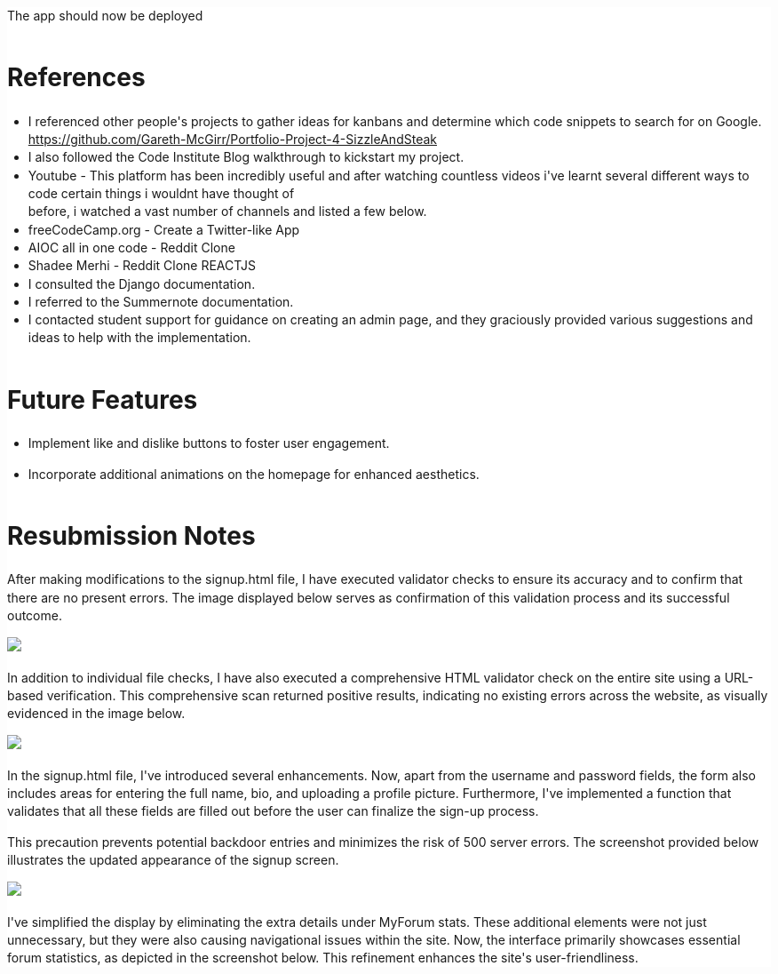 The app should now be deployed

# References
- I referenced other people's projects to gather ideas for kanbans and determine which code snippets to search for on Google.
  https://github.com/Gareth-McGirr/Portfolio-Project-4-SizzleAndSteak
- I also followed the Code Institute Blog walkthrough to kickstart my project.
- Youtube - This platform has been incredibly useful and after watching countless videos i've learnt several different ways to code certain things i wouldnt have thought of    
  before, i watched a vast number of channels and listed a few below.
- freeCodeCamp.org - Create a Twitter-like App
- AIOC all in one code - Reddit Clone
- Shadee Merhi - Reddit Clone REACTJS
- I consulted the Django documentation.
- I referred to the Summernote documentation.
- I contacted student support for guidance on creating an admin page, and they graciously provided various suggestions and ideas to help with the implementation.

# Future Features

- Implement like and dislike buttons to foster user engagement.

- Incorporate additional animations on the homepage for enhanced aesthetics.

# Resubmission Notes

After making modifications to the signup.html file, I have executed validator checks to ensure its accuracy and to confirm that there are no present errors. The image displayed below serves as confirmation of this validation process and its successful outcome.

<img src="https://github.com/PrezBala/project4/blob/main/static/assets/images/resub1.png">


In addition to individual file checks, I have also executed a comprehensive HTML validator check on the entire site using a URL-based verification. This comprehensive scan returned positive results, indicating no existing errors across the website, as visually evidenced in the image below.

<img src="https://github.com/PrezBala/project4/blob/main/static/assets/images/resub2.png">

In the signup.html file, I've introduced several enhancements. Now, apart from the username and password fields, the form also includes areas for entering the full name, bio, and uploading a profile picture. Furthermore, I've implemented a function that validates that all these fields are filled out before the user can finalize the sign-up process.

This precaution prevents potential backdoor entries and minimizes the risk of 500 server errors. The screenshot provided below illustrates the updated appearance of the signup screen.

<img src="https://github.com/PrezBala/project4/blob/main/static/assets/images/resub3.png">

I've simplified the display by eliminating the extra details under MyForum stats. These additional elements were not just unnecessary, but they were also causing navigational issues within the site. Now, the interface primarily showcases essential forum statistics, as depicted in the screenshot below. This refinement enhances the site's user-friendliness.
